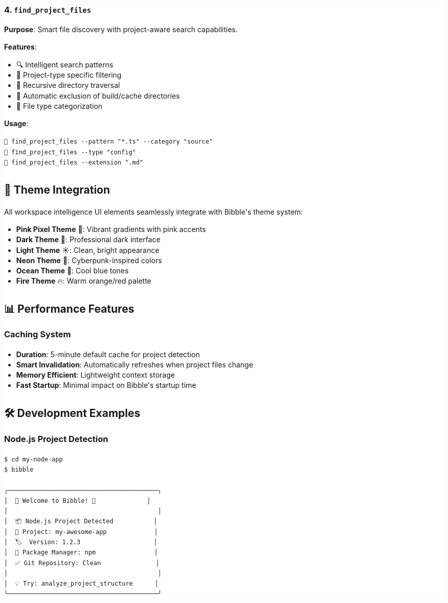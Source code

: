 ### 4. `find_project_files`

**Purpose**: Smart file discovery with project-aware search capabilities.

**Features**:
- 🔍 Intelligent search patterns
- 🎯 Project-type specific filtering
- 📂 Recursive directory traversal
- 🚫 Automatic exclusion of build/cache directories
- 📄 File type categorization

**Usage**:
```
🧠 find_project_files --pattern "*.ts" --category "source"
🧠 find_project_files --type "config"
🧠 find_project_files --extension ".md"
```

## 🎨 Theme Integration

All workspace intelligence UI elements seamlessly integrate with Bibble's theme system:

- **Pink Pixel Theme** 🩷: Vibrant gradients with pink accents
- **Dark Theme** 🌙: Professional dark interface
- **Light Theme** ☀️: Clean, bright appearance
- **Neon Theme** 🌈: Cyberpunk-inspired colors
- **Ocean Theme** 🌊: Cool blue tones
- **Fire Theme** 🔥: Warm orange/red palette

## 📊 Performance Features

### Caching System
- **Duration**: 5-minute default cache for project detection
- **Smart Invalidation**: Automatically refreshes when project files change
- **Memory Efficient**: Lightweight context storage
- **Fast Startup**: Minimal impact on Bibble's startup time
## 🛠️ Development Examples

### Node.js Project Detection

```bash
$ cd my-node-app
$ bibble

╭─────────────────────────────────────────╮
│  🚀 Welcome to Bibble! 🚀              │
│                                         │
│  📦 Node.js Project Detected           │
│  📝 Project: my-awesome-app             │
│  🏷️  Version: 1.2.3                    │
│  📂 Package Manager: npm                │
│  ✅ Git Repository: Clean               │
│                                         │
│  💡 Try: analyze_project_structure      │
╰─────────────────────────────────────────╯
```
